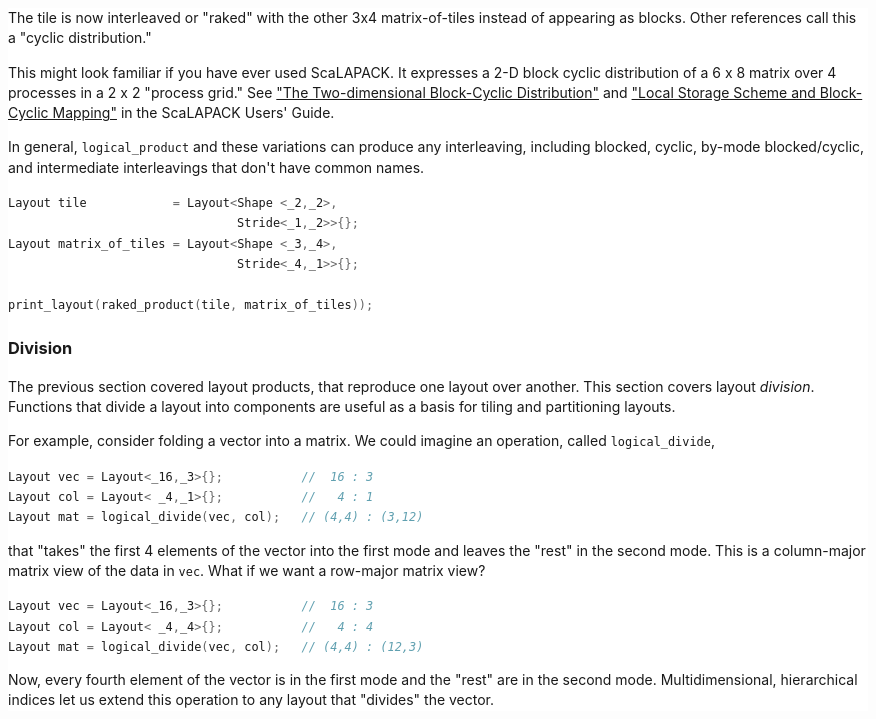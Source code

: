 The tile is now interleaved or "raked" with the other 3x4 matrix-of-tiles
instead of appearing as blocks. Other references call this a "cyclic
distribution."

This might look familiar if you have ever used ScaLAPACK.
It expresses a 2-D block cyclic distribution of a 6 x 8 matrix
over 4 processes in a 2 x 2 "process grid."  See
["The Two-dimensional Block-Cyclic Distribution"](https://netlib.org/scalapack/slug/node75.html#sec2dbcd)
and
["Local Storage Scheme and Block-Cyclic Mapping"](https://netlib.org/scalapack/slug/node76.html#seclocalstorage)
in the ScaLAPACK Users' Guide.

In general, `logical_product` and these variations can produce any interleaving,
including blocked, cyclic, by-mode blocked/cyclic, and intermediate interleavings
that don't have common names.

```c++
Layout tile            = Layout<Shape <_2,_2>,
                                Stride<_1,_2>>{};
Layout matrix_of_tiles = Layout<Shape <_3,_4>,
                                Stride<_4,_1>>{};

print_layout(raked_product(tile, matrix_of_tiles));
```

### Division

The previous section covered layout products,
that reproduce one layout over another.
This section covers layout *division*.
Functions that divide a layout into components are useful
as a basis for tiling and partitioning layouts.

For example, consider folding a vector into a matrix.
We could imagine an operation, called `logical_divide`,

```c++
Layout vec = Layout<_16,_3>{};           //  16 : 3
Layout col = Layout< _4,_1>{};           //   4 : 1
Layout mat = logical_divide(vec, col);   // (4,4) : (3,12)
```

that "takes" the first 4 elements of the vector into the first mode
and leaves the "rest" in the second mode. This is a column-major matrix
view of the data in `vec`.
What if we want a row-major matrix view?

```c++
Layout vec = Layout<_16,_3>{};           //  16 : 3
Layout col = Layout< _4,_4>{};           //   4 : 4
Layout mat = logical_divide(vec, col);   // (4,4) : (12,3)
```

Now, every fourth element of the vector is in the first mode and
the "rest" are in the second mode.
Multidimensional, hierarchical indices let us extend this operation
to any layout that "divides" the vector.
